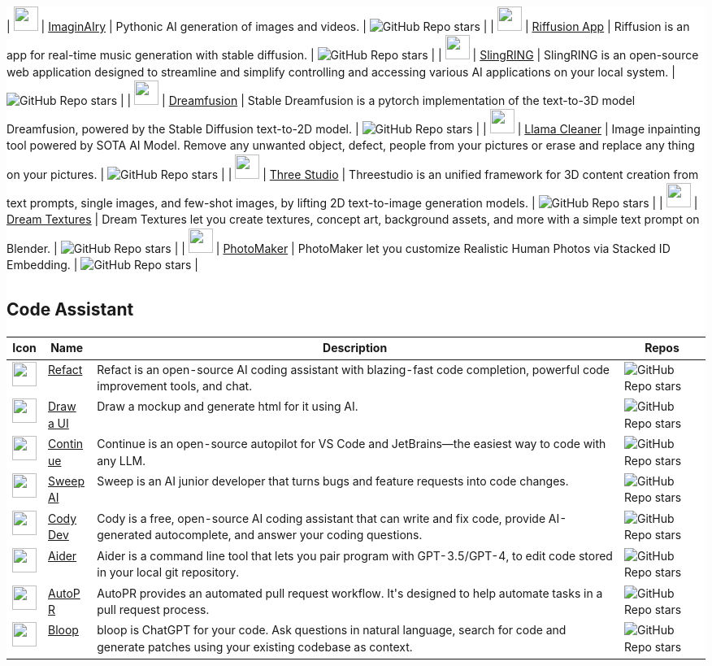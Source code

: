 | <img src="https://ai.openbestof.com/images/tools/imaginairy_icon.webp" width="30" height="30"> | [ImaginAIry](https://github.com/brycedrennan/imaginAIry) | Pythonic AI generation of images and videos. | ![GitHub Repo stars](https://img.shields.io/github/stars/brycedrennan/imaginAIry) |
| <img src="https://ai.openbestof.com/images/tools/riffusion-app_icon.webp" width="30" height="30"> | [Riffusion App](https://github.com/riffusion/riffusion-app) | Riffusion is an app for real-time music generation with stable diffusion. | ![GitHub Repo stars](https://img.shields.io/github/stars/riffusion/riffusion-app) |
| <img src="https://ai.openbestof.com/images/tools/slingring_icon.webp" width="30" height="30"> | [SlingRING](https://github.com/Blizaine/SlingRING) | SlingRING is an open-source web application designed to streamline and simplify controlling and accessing various AI applications on your local system. | ![GitHub Repo stars](https://img.shields.io/github/stars/Blizaine/SlingRING) |
| <img src="https://ai.openbestof.com/images/tools/dreamfusion_icon.webp" width="30" height="30"> | [Dreamfusion](https://github.com/ashawkey/stable-dreamfusion) | Stable Dreamfusion is a pytorch implementation of the text-to-3D model Dreamfusion, powered by the Stable Diffusion text-to-2D model. | ![GitHub Repo stars](https://img.shields.io/github/stars/ashawkey/stable-dreamfusion) |
| <img src="https://ai.openbestof.com/images/tools/llama-cleaner_icon.webp" width="30" height="30"> | [Llama Cleaner](https://github.com/Sanster/lama-cleaner) | Image inpainting tool powered by SOTA AI Model. Remove any unwanted object, defect, people from your pictures or erase and replace any thing on your pictures. | ![GitHub Repo stars](https://img.shields.io/github/stars/Sanster/lama-cleaner) |
| <img src="https://ai.openbestof.com/images/tools/three-studio_icon.webp" width="30" height="30"> | [Three Studio](https://github.com/threestudio-project/threestudio) | Threestudio is an unified framework for 3D content creation from text prompts, single images, and few-shot images, by lifting 2D text-to-image generation models. | ![GitHub Repo stars](https://img.shields.io/github/stars/threestudio-project/threestudio) |
| <img src="https://ai.openbestof.com/images/tools/dream-textures_icon.webp" width="30" height="30"> | [Dream Textures](https://github.com/carson-katri/dream-textures) | Dream Textures let you create textures, concept art, background assets, and more with a simple text prompt on Blender. | ![GitHub Repo stars](https://img.shields.io/github/stars/carson-katri/dream-textures) |
| <img src="https://ai.openbestof.com/images/tools/photomaker_icon.webp" width="30" height="30"> | [PhotoMaker](https://github.com/TencentARC/PhotoMaker) | PhotoMaker let you customize Realistic Human Photos via Stacked ID Embedding. | ![GitHub Repo stars](https://img.shields.io/github/stars/TencentARC/PhotoMaker) |



## Code Assistant
| Icon | Name | Description | Repos |
|------|------|-------------|-------|
| <img src="https://ai.openbestof.com/images/tools/refact_icon.webp" width="30" height="30"> | [Refact](https://github.com/smallcloudai/refact) | Refact is an open-source AI coding assistant with blazing-fast code completion, powerful code improvement tools, and chat. | ![GitHub Repo stars](https://img.shields.io/github/stars/smallcloudai/refact) |
| <img src="https://ai.openbestof.com/images/tools/draw-a-ui_icon.webp" width="30" height="30"> | [Draw a UI](https://github.com/SawyerHood/draw-a-ui) | Draw a mockup and generate html for it using AI. | ![GitHub Repo stars](https://img.shields.io/github/stars/SawyerHood/draw-a-ui) |
| <img src="https://ai.openbestof.com/images/tools/continue_icon.webp" width="30" height="30"> | [Continue](https://github.com/continuedev/continue) | Continue is an open-source autopilot for VS Code and JetBrains—the easiest way to code with any LLM. | ![GitHub Repo stars](https://img.shields.io/github/stars/continuedev/continue) |
| <img src="https://ai.openbestof.com/images/tools/sweep-ai_icon.webp" width="30" height="30"> | [Sweep AI](https://github.com/sweepai/sweep) | Sweep is an AI junior developer that turns bugs and feature requests into code changes. | ![GitHub Repo stars](https://img.shields.io/github/stars/sweepai/sweep) |
| <img src="https://ai.openbestof.com/images/tools/cody-dev_icon.webp" width="30" height="30"> | [Cody Dev](https://github.com/sourcegraph/cody) | Cody is a free, open-source AI coding assistant that can write and fix code, provide AI-generated autocomplete, and answer your coding questions. | ![GitHub Repo stars](https://img.shields.io/github/stars/sourcegraph/cody) |
| <img src="https://ai.openbestof.com/images/tools/aider_icon.webp" width="30" height="30"> | [Aider](https://github.com/paul-gauthier/aider) | Aider is a command line tool that lets you pair program with GPT-3.5/GPT-4, to edit code stored in your local git repository. | ![GitHub Repo stars](https://img.shields.io/github/stars/paul-gauthier/aider) |
| <img src="https://ai.openbestof.com/images/tools/autopr_icon.webp" width="30" height="30"> | [AutoPR](https://github.com/irgolic/AutoPR) | AutoPR provides an automated pull request workflow. It's designed to help automate tasks in a pull request process. | ![GitHub Repo stars](https://img.shields.io/github/stars/irgolic/AutoPR) |
| <img src="https://ai.openbestof.com/images/tools/bloop_icon.webp" width="30" height="30"> | [Bloop](https://github.com/BloopAI/bloop) | bloop is ChatGPT for your code. Ask questions in natural language, search for code and generate patches using your existing codebase as context. | ![GitHub Repo stars](https://img.shields.io/github/stars/BloopAI/bloop) |